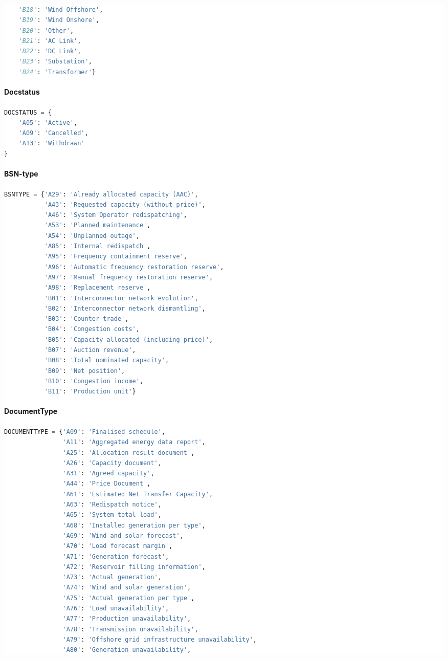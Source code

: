 ```python
    'B18': 'Wind Offshore',
    'B19': 'Wind Onshore',
    'B20': 'Other',
    'B21': 'AC Link',
    'B22': 'DC Link',
    'B23': 'Substation',
    'B24': 'Transformer'}
```
#### Docstatus
```python
DOCSTATUS = {
    'A05': 'Active',
    'A09': 'Cancelled',
    'A13': 'Withdrawn'
}
```
#### BSN-type
```python
BSNTYPE = {'A29': 'Already allocated capacity (AAC)',
           'A43': 'Requested capacity (without price)',
           'A46': 'System Operator redispatching',
           'A53': 'Planned maintenance',
           'A54': 'Unplanned outage',
           'A85': 'Internal redispatch',
           'A95': 'Frequency containment reserve',
           'A96': 'Automatic frequency restoration reserve',
           'A97': 'Manual frequency restoration reserve',
           'A98': 'Replacement reserve',
           'B01': 'Interconnector network evolution',
           'B02': 'Interconnector network dismantling',
           'B03': 'Counter trade',
           'B04': 'Congestion costs',
           'B05': 'Capacity allocated (including price)',
           'B07': 'Auction revenue',
           'B08': 'Total nominated capacity',
           'B09': 'Net position',
           'B10': 'Congestion income',
           'B11': 'Production unit'}
```
#### DocumentType
```python
DOCUMENTTYPE = {'A09': 'Finalised schedule',
                'A11': 'Aggregated energy data report',
                'A25': 'Allocation result document',
                'A26': 'Capacity document',
                'A31': 'Agreed capacity',
                'A44': 'Price Document',
                'A61': 'Estimated Net Transfer Capacity',
                'A63': 'Redispatch notice',
                'A65': 'System total load',
                'A68': 'Installed generation per type',
                'A69': 'Wind and solar forecast',
                'A70': 'Load forecast margin',
                'A71': 'Generation forecast',
                'A72': 'Reservoir filling information',
                'A73': 'Actual generation',
                'A74': 'Wind and solar generation',
                'A75': 'Actual generation per type',
                'A76': 'Load unavailability',
                'A77': 'Production unavailability',
                'A78': 'Transmission unavailability',
                'A79': 'Offshore grid infrastructure unavailability',
                'A80': 'Generation unavailability',
```